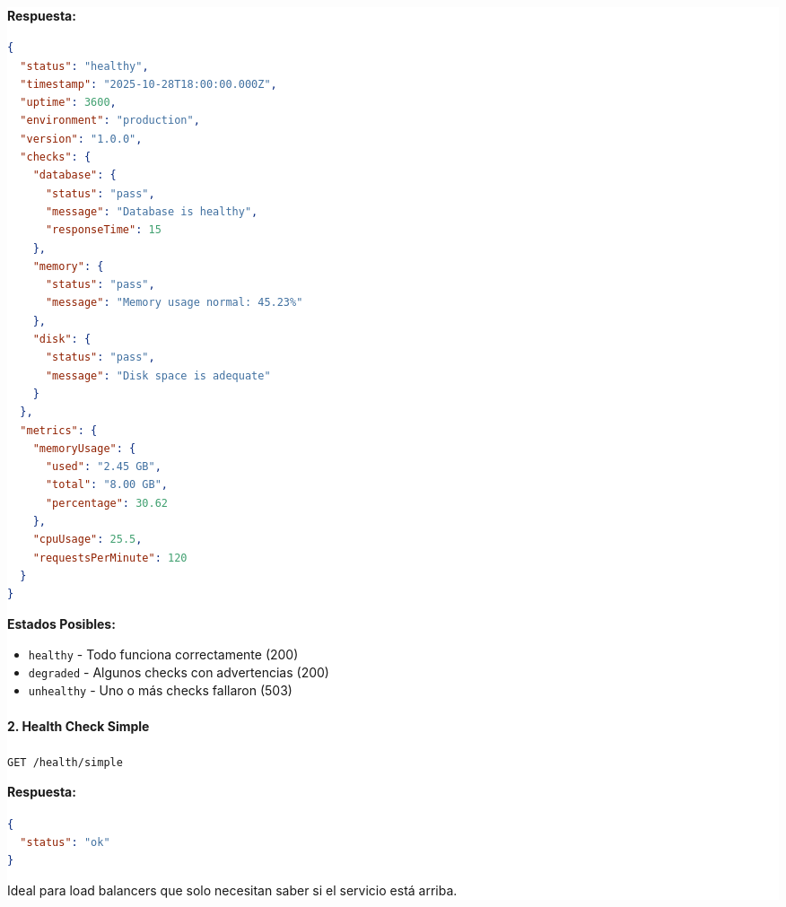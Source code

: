 **Respuesta:**
```json
{
  "status": "healthy",
  "timestamp": "2025-10-28T18:00:00.000Z",
  "uptime": 3600,
  "environment": "production",
  "version": "1.0.0",
  "checks": {
    "database": {
      "status": "pass",
      "message": "Database is healthy",
      "responseTime": 15
    },
    "memory": {
      "status": "pass",
      "message": "Memory usage normal: 45.23%"
    },
    "disk": {
      "status": "pass",
      "message": "Disk space is adequate"
    }
  },
  "metrics": {
    "memoryUsage": {
      "used": "2.45 GB",
      "total": "8.00 GB",
      "percentage": 30.62
    },
    "cpuUsage": 25.5,
    "requestsPerMinute": 120
  }
}
```

**Estados Posibles:**
- `healthy` - Todo funciona correctamente (200)
- `degraded` - Algunos checks con advertencias (200)
- `unhealthy` - Uno o más checks fallaron (503)

#### 2. Health Check Simple
```bash
GET /health/simple
```

**Respuesta:**
```json
{
  "status": "ok"
}
```

Ideal para load balancers que solo necesitan saber si el servicio está arriba.
